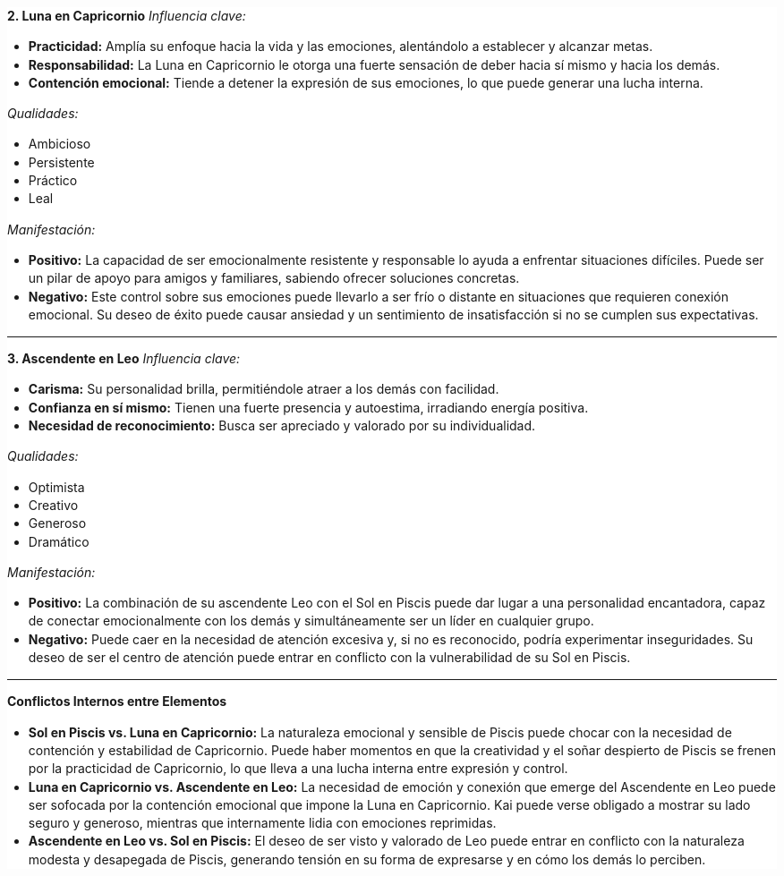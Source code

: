 
**2. Luna en Capricornio**
*Influencia clave:*
- **Practicidad:** Amplía su enfoque hacia la vida y las emociones, alentándolo a establecer y alcanzar metas.
- **Responsabilidad:** La Luna en Capricornio le otorga una fuerte sensación de deber hacia sí mismo y hacia los demás.
- **Contención emocional:** Tiende a detener la expresión de sus emociones, lo que puede generar una lucha interna.

*Qualidades:*
- Ambicioso
- Persistente
- Práctico
- Leal

*Manifestación:*
- **Positivo:** La capacidad de ser emocionalmente resistente y responsable lo ayuda a enfrentar situaciones difíciles. Puede ser un pilar de apoyo para amigos y familiares, sabiendo ofrecer soluciones concretas.     
- **Negativo:** Este control sobre sus emociones puede llevarlo a ser frío o distante en situaciones que requieren conexión emocional. Su deseo de éxito puede causar ansiedad y un sentimiento de insatisfacción si no se cumplen sus expectativas.

---

**3. Ascendente en Leo**
*Influencia clave:*
- **Carisma:** Su personalidad brilla, permitiéndole atraer a los demás con facilidad.
- **Confianza en sí mismo:** Tienen una fuerte presencia y autoestima, irradiando energía positiva.
- **Necesidad de reconocimiento:** Busca ser apreciado y valorado por su individualidad.

*Qualidades:*
- Optimista
- Creativo
- Generoso
- Dramático

*Manifestación:*
- **Positivo:** La combinación de su ascendente Leo con el Sol en Piscis puede dar lugar a una personalidad encantadora, capaz de conectar emocionalmente con los demás y simultáneamente ser un líder en cualquier grupo.
- **Negativo:** Puede caer en la necesidad de atención excesiva y, si no es reconocido, podría experimentar inseguridades. Su deseo de ser el centro de atención puede entrar en conflicto con la vulnerabilidad de su Sol en Piscis.

---

**Conflictos Internos entre Elementos**
- **Sol en Piscis vs. Luna en Capricornio:** La naturaleza emocional y sensible de Piscis puede chocar con la necesidad de contención y estabilidad de Capricornio. Puede haber momentos en que la creatividad y el soñar despierto de Piscis se frenen por la practicidad de Capricornio, lo que lleva a una lucha interna entre expresión y control.
- **Luna en Capricornio vs. Ascendente en Leo:** La necesidad de emoción y conexión que emerge del Ascendente en Leo puede ser sofocada por la contención emocional que impone la Luna en Capricornio. Kai puede verse obligado a mostrar su lado seguro y generoso, mientras que internamente lidia con emociones reprimidas.
- **Ascendente en Leo vs. Sol en Piscis:** El deseo de ser visto y valorado de Leo puede entrar en conflicto con la naturaleza modesta y desapegada de Piscis, generando tensión en su forma de expresarse y en cómo los demás lo perciben.
